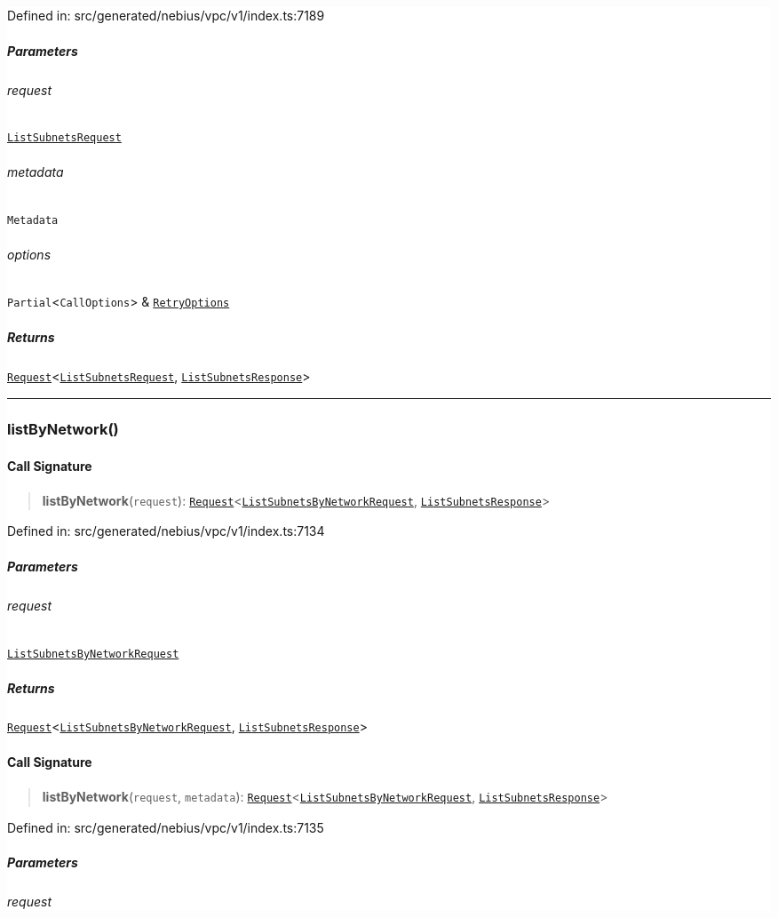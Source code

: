 Defined in: src/generated/nebius/vpc/v1/index.ts:7189

##### Parameters

###### request

[`ListSubnetsRequest`](../interfaces/ListSubnetsRequest.md)

###### metadata

`Metadata`

###### options

`Partial`\<`CallOptions`\> & [`RetryOptions`](../../../../../runtime/request/interfaces/RetryOptions.md)

##### Returns

[`Request`](../../../../../runtime/request/classes/Request.md)\<[`ListSubnetsRequest`](../interfaces/ListSubnetsRequest.md), [`ListSubnetsResponse`](../interfaces/ListSubnetsResponse.md)\>

---

### listByNetwork()

#### Call Signature

> **listByNetwork**(`request`): [`Request`](../../../../../runtime/request/classes/Request.md)\<[`ListSubnetsByNetworkRequest`](../interfaces/ListSubnetsByNetworkRequest.md), [`ListSubnetsResponse`](../interfaces/ListSubnetsResponse.md)\>

Defined in: src/generated/nebius/vpc/v1/index.ts:7134

##### Parameters

###### request

[`ListSubnetsByNetworkRequest`](../interfaces/ListSubnetsByNetworkRequest.md)

##### Returns

[`Request`](../../../../../runtime/request/classes/Request.md)\<[`ListSubnetsByNetworkRequest`](../interfaces/ListSubnetsByNetworkRequest.md), [`ListSubnetsResponse`](../interfaces/ListSubnetsResponse.md)\>

#### Call Signature

> **listByNetwork**(`request`, `metadata`): [`Request`](../../../../../runtime/request/classes/Request.md)\<[`ListSubnetsByNetworkRequest`](../interfaces/ListSubnetsByNetworkRequest.md), [`ListSubnetsResponse`](../interfaces/ListSubnetsResponse.md)\>

Defined in: src/generated/nebius/vpc/v1/index.ts:7135

##### Parameters

###### request
